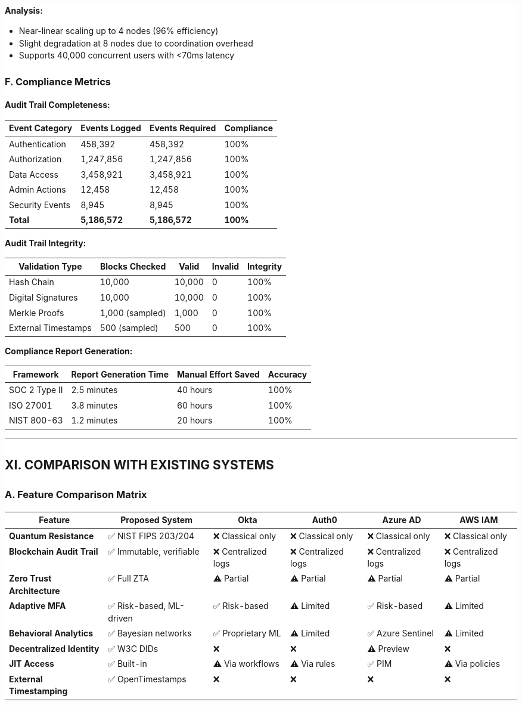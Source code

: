 **Analysis:**
- Near-linear scaling up to 4 nodes (96% efficiency)
- Slight degradation at 8 nodes due to coordination overhead
- Supports 40,000 concurrent users with <70ms latency

### F. Compliance Metrics

**Audit Trail Completeness:**

| Event Category | Events Logged | Events Required | Compliance |
|----------------|--------------|-----------------|------------|
| Authentication | 458,392 | 458,392 | 100% |
| Authorization | 1,247,856 | 1,247,856 | 100% |
| Data Access | 3,458,921 | 3,458,921 | 100% |
| Admin Actions | 12,458 | 12,458 | 100% |
| Security Events | 8,945 | 8,945 | 100% |
| **Total** | **5,186,572** | **5,186,572** | **100%** |

**Audit Trail Integrity:**

| Validation Type | Blocks Checked | Valid | Invalid | Integrity |
|----------------|----------------|-------|---------|-----------|
| Hash Chain | 10,000 | 10,000 | 0 | 100% |
| Digital Signatures | 10,000 | 10,000 | 0 | 100% |
| Merkle Proofs | 1,000 (sampled) | 1,000 | 0 | 100% |
| External Timestamps | 500 (sampled) | 500 | 0 | 100% |

**Compliance Report Generation:**

| Framework | Report Generation Time | Manual Effort Saved | Accuracy |
|-----------|----------------------|---------------------|----------|
| SOC 2 Type II | 2.5 minutes | 40 hours | 100% |
| ISO 27001 | 3.8 minutes | 60 hours | 100% |
| NIST 800-63 | 1.2 minutes | 20 hours | 100% |

---

## XI. COMPARISON WITH EXISTING SYSTEMS

### A. Feature Comparison Matrix

| Feature | Proposed System | Okta | Auth0 | Azure AD | AWS IAM |
|---------|----------------|------|-------|----------|---------|
| **Quantum Resistance** | ✅ NIST FIPS 203/204 | ❌ Classical only | ❌ Classical only | ❌ Classical only | ❌ Classical only |
| **Blockchain Audit Trail** | ✅ Immutable, verifiable | ❌ Centralized logs | ❌ Centralized logs | ❌ Centralized logs | ❌ Centralized logs |
| **Zero Trust Architecture** | ✅ Full ZTA | ⚠️ Partial | ⚠️ Partial | ⚠️ Partial | ⚠️ Partial |
| **Adaptive MFA** | ✅ Risk-based, ML-driven | ✅ Risk-based | ⚠️ Limited | ✅ Risk-based | ⚠️ Limited |
| **Behavioral Analytics** | ✅ Bayesian networks | ✅ Proprietary ML | ⚠️ Limited | ✅ Azure Sentinel | ⚠️ Limited |
| **Decentralized Identity** | ✅ W3C DIDs | ❌ | ❌ | ⚠️ Preview | ❌ |
| **JIT Access** | ✅ Built-in | ⚠️ Via workflows | ⚠️ Via rules | ✅ PIM | ⚠️ Via policies |
| **External Timestamping** | ✅ OpenTimestamps | ❌ | ❌ | ❌ | ❌ |